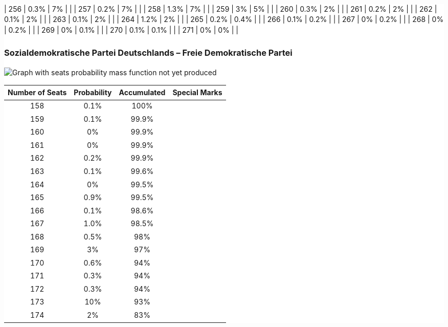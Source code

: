 | 256 | 0.3% | 7% |  |
| 257 | 0.2% | 7% |  |
| 258 | 1.3% | 7% |  |
| 259 | 3% | 5% |  |
| 260 | 0.3% | 2% |  |
| 261 | 0.2% | 2% |  |
| 262 | 0.1% | 2% |  |
| 263 | 0.1% | 2% |  |
| 264 | 1.2% | 2% |  |
| 265 | 0.2% | 0.4% |  |
| 266 | 0.1% | 0.2% |  |
| 267 | 0% | 0.2% |  |
| 268 | 0% | 0.2% |  |
| 269 | 0% | 0.1% |  |
| 270 | 0.1% | 0.1% |  |
| 271 | 0% | 0% |  |

### Sozialdemokratische Partei Deutschlands – Freie Demokratische Partei

![Graph with seats probability mass function not yet produced](2020-12-21-INSAandYouGov-coalitions-seats-pmf-spd–fdp.png "Seats Probability Mass Function")

| Number of Seats | Probability | Accumulated | Special Marks |
|:---------------:|:-----------:|:-----------:|:-------------:|
| 158 | 0.1% | 100% |  |
| 159 | 0.1% | 99.9% |  |
| 160 | 0% | 99.9% |  |
| 161 | 0% | 99.9% |  |
| 162 | 0.2% | 99.9% |  |
| 163 | 0.1% | 99.6% |  |
| 164 | 0% | 99.5% |  |
| 165 | 0.9% | 99.5% |  |
| 166 | 0.1% | 98.6% |  |
| 167 | 1.0% | 98.5% |  |
| 168 | 0.5% | 98% |  |
| 169 | 3% | 97% |  |
| 170 | 0.6% | 94% |  |
| 171 | 0.3% | 94% |  |
| 172 | 0.3% | 94% |  |
| 173 | 10% | 93% |  |
| 174 | 2% | 83% |  |